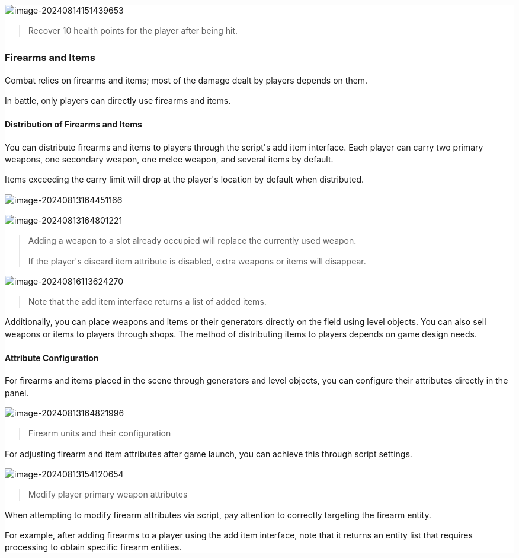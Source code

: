 ![image-20240814151439653](./img/image-20240814151439653.png)

> Recover 10 health points for the player after being hit.

### Firearms and Items

Combat relies on firearms and items; most of the damage dealt by players depends on them.

In battle, only players can directly use firearms and items.

#### Distribution of Firearms and Items

You can distribute firearms and items to players through the script's add item interface. Each player can carry two primary weapons, one secondary weapon, one melee weapon, and several items by default.

Items exceeding the carry limit will drop at the player's location by default when distributed.

![image-20240813164451166](./img/image-20240813164451166.png)

![image-20240813164801221](./img/image-20240813164801221.png)

> Adding a weapon to a slot already occupied will replace the currently used weapon.
>
> If the player's discard item attribute is disabled, extra weapons or items will disappear.

![image-20240816113624270](./img/image-20240816113624270.png)

> Note that the add item interface returns a list of added items.

Additionally, you can place weapons and items or their generators directly on the field using level objects. You can also sell weapons or items to players through shops. The method of distributing items to players depends on game design needs.

#### Attribute Configuration

For firearms and items placed in the scene through generators and level objects, you can configure their attributes directly in the panel.

![image-20240813164821996](./img/image-20240813164821996.png)

> Firearm units and their configuration

For adjusting firearm and item attributes after game launch, you can achieve this through script settings.

![image-20240813154120654](./img/image-20240813154120654.png)

> Modify player primary weapon attributes

When attempting to modify firearm attributes via script, pay attention to correctly targeting the firearm entity.

For example, after adding firearms to a player using the add item interface, note that it returns an entity list that requires processing to obtain specific firearm entities.

